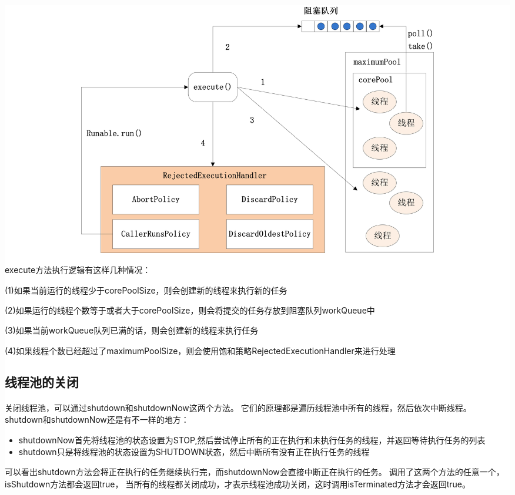 <div align="center"><img src="pics/17_01.jpg" width="600"/></div>

execute方法执行逻辑有这样几种情况：

(1)如果当前运行的线程少于corePoolSize，则会创建新的线程来执行新的任务

(2)如果运行的线程个数等于或者大于corePoolSize，则会将提交的任务存放到阻塞队列workQueue中

(3)如果当前workQueue队列已满的话，则会创建新的线程来执行任务

(4)如果线程个数已经超过了maximumPoolSize，则会使用饱和策略RejectedExecutionHandler来进行处理

## 线程池的关闭
关闭线程池，可以通过shutdown和shutdownNow这两个方法。
它们的原理都是遍历线程池中所有的线程，然后依次中断线程。
shutdown和shutdownNow还是有不一样的地方：

- shutdownNow首先将线程池的状态设置为STOP,然后尝试停止所有的正在执行和未执行任务的线程，并返回等待执行任务的列表
- shutdown只是将线程池的状态设置为SHUTDOWN状态，然后中断所有没有正在执行任务的线程

可以看出shutdown方法会将正在执行的任务继续执行完，而shutdownNow会直接中断正在执行的任务。
调用了这两个方法的任意一个，isShutdown方法都会返回true，
当所有的线程都关闭成功，才表示线程池成功关闭，这时调用isTerminated方法才会返回true。
